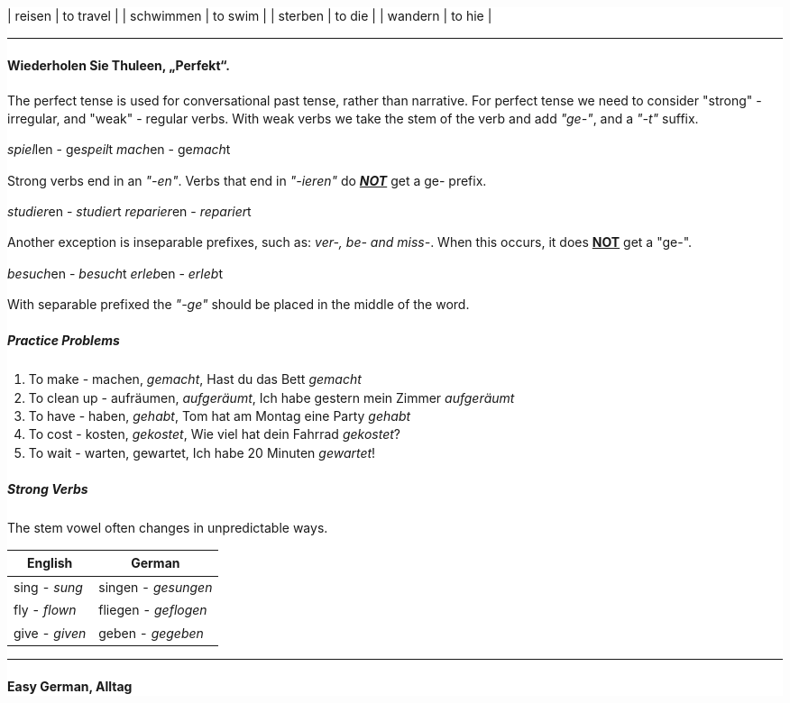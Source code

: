 | reisen | to travel |
| schwimmen | to swim |
| sterben | to die |
| wandern | to hie |

****

#### Wiederholen Sie Thuleen, „Perfekt“.

The perfect tense is used for conversational past tense, rather than narrative. For perfect tense we need to consider "strong" - irregular, and "weak" - regular verbs. With weak verbs we take the stem of the verb and add _"ge-"_, and a _"-t"_ suffix.  

*spiel*len - ge*speil*t
*mach*en - ge*mach*t

Strong verbs end in an _"-en"_. Verbs that end in _"-ieren"_ do *<b><u>NOT</u></b>* get a ge- prefix. 

*studier*en - *studier*t
*reparier*en - *reparier*t

Another exception is inseparable prefixes, such as: _ver-, be- and miss-_. When this occurs, it does <b><u>NOT</u></b> get a "ge-". 

*besuch*en - *besuch*t
*erleb*en - *erleb*t

With separable prefixed the _"-ge"_ should be placed in the middle of the word. 


##### Practice Problems

1) To make - machen, _gemacht_, Hast du das Bett _gemacht_
2) To clean up - aufräumen, _aufgeräumt_, Ich habe gestern mein Zimmer _aufgeräumt_
3) To have - haben, _gehabt_, Tom hat am Montag eine Party _gehabt_
4) To cost - kosten, _gekostet_, Wie viel hat dein Fahrrad _gekostet_?
5) To wait - warten, gewartet, Ich habe 20 Minuten _gewartet_!

##### Strong Verbs

The stem vowel often changes in unpredictable ways. 

| English | German |
| ---- | ---- |
| sing - _sung_ | singen - _gesungen_ |
| fly - _flown_  | fliegen - _geflogen_ |
| give - _given_ | geben - _gegeben_ |
****

#### Easy German, Alltag
